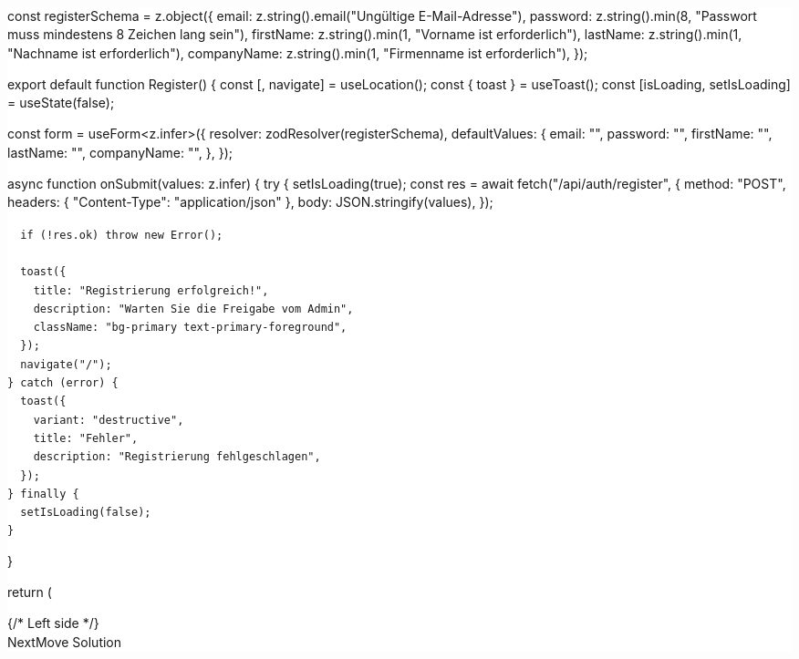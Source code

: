 const registerSchema = z.object({
  email: z.string().email("Ungültige E-Mail-Adresse"),
  password: z.string().min(8, "Passwort muss mindestens 8 Zeichen lang sein"),
  firstName: z.string().min(1, "Vorname ist erforderlich"),
  lastName: z.string().min(1, "Nachname ist erforderlich"),
  companyName: z.string().min(1, "Firmenname ist erforderlich"),
});

export default function Register() {
  const [, navigate] = useLocation();
  const { toast } = useToast();
  const [isLoading, setIsLoading] = useState(false);

  const form = useForm<z.infer<typeof registerSchema>>({
    resolver: zodResolver(registerSchema),
    defaultValues: {
      email: "",
      password: "",
      firstName: "",
      lastName: "",
      companyName: "",
    },
  });

  async function onSubmit(values: z.infer<typeof registerSchema>) {
    try {
      setIsLoading(true);
      const res = await fetch("/api/auth/register", {
        method: "POST",
        headers: { "Content-Type": "application/json" },
        body: JSON.stringify(values),
      });

      if (!res.ok) throw new Error();

      toast({
        title: "Registrierung erfolgreich!",
        description: "Warten Sie die Freigabe vom Admin",
        className: "bg-primary text-primary-foreground",
      });
      navigate("/");
    } catch (error) {
      toast({
        variant: "destructive",
        title: "Fehler",
        description: "Registrierung fehlgeschlagen",
      });
    } finally {
      setIsLoading(false);
    }
  }

  return (
    <div className="min-h-screen flex bg-gradient-to-br from-[#1a1b1e] to-[#2d2e32]">
      {/* Left side */}
      <div className="flex-1 flex flex-col px-16 py-16">
        <div className="flex items-center space-x-3 mb-20">
          <div className="p-2 bg-primary/10 rounded-lg">
            <Shield className="h-6 w-6 text-primary" />
          </div>
          <span className="text-primary text-2xl font-bold tracking-tight">
            NextMove Solution
          </span>
        </div>
